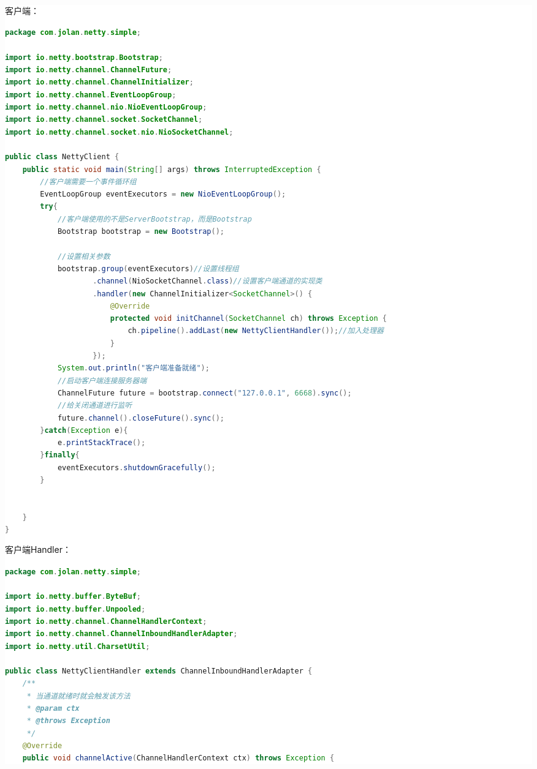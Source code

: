 客户端：

```java
package com.jolan.netty.simple;

import io.netty.bootstrap.Bootstrap;
import io.netty.channel.ChannelFuture;
import io.netty.channel.ChannelInitializer;
import io.netty.channel.EventLoopGroup;
import io.netty.channel.nio.NioEventLoopGroup;
import io.netty.channel.socket.SocketChannel;
import io.netty.channel.socket.nio.NioSocketChannel;

public class NettyClient {
    public static void main(String[] args) throws InterruptedException {
        //客户端需要一个事件循环组
        EventLoopGroup eventExecutors = new NioEventLoopGroup();
        try{
            //客户端使用的不是ServerBootstrap，而是Bootstrap
            Bootstrap bootstrap = new Bootstrap();

            //设置相关参数
            bootstrap.group(eventExecutors)//设置线程组
                    .channel(NioSocketChannel.class)//设置客户端通道的实现类
                    .handler(new ChannelInitializer<SocketChannel>() {
                        @Override
                        protected void initChannel(SocketChannel ch) throws Exception {
                            ch.pipeline().addLast(new NettyClientHandler());//加入处理器
                        }
                    });
            System.out.println("客户端准备就绪");
            //启动客户端连接服务器端
            ChannelFuture future = bootstrap.connect("127.0.0.1", 6668).sync();
            //给关闭通道进行监听
            future.channel().closeFuture().sync();
        }catch(Exception e){
            e.printStackTrace();
        }finally{
            eventExecutors.shutdownGracefully();
        }


    }
}
```

客户端Handler：

```java
package com.jolan.netty.simple;

import io.netty.buffer.ByteBuf;
import io.netty.buffer.Unpooled;
import io.netty.channel.ChannelHandlerContext;
import io.netty.channel.ChannelInboundHandlerAdapter;
import io.netty.util.CharsetUtil;

public class NettyClientHandler extends ChannelInboundHandlerAdapter {
    /**
     * 当通道就绪时就会触发该方法
     * @param ctx
     * @throws Exception
     */
    @Override
    public void channelActive(ChannelHandlerContext ctx) throws Exception {
```